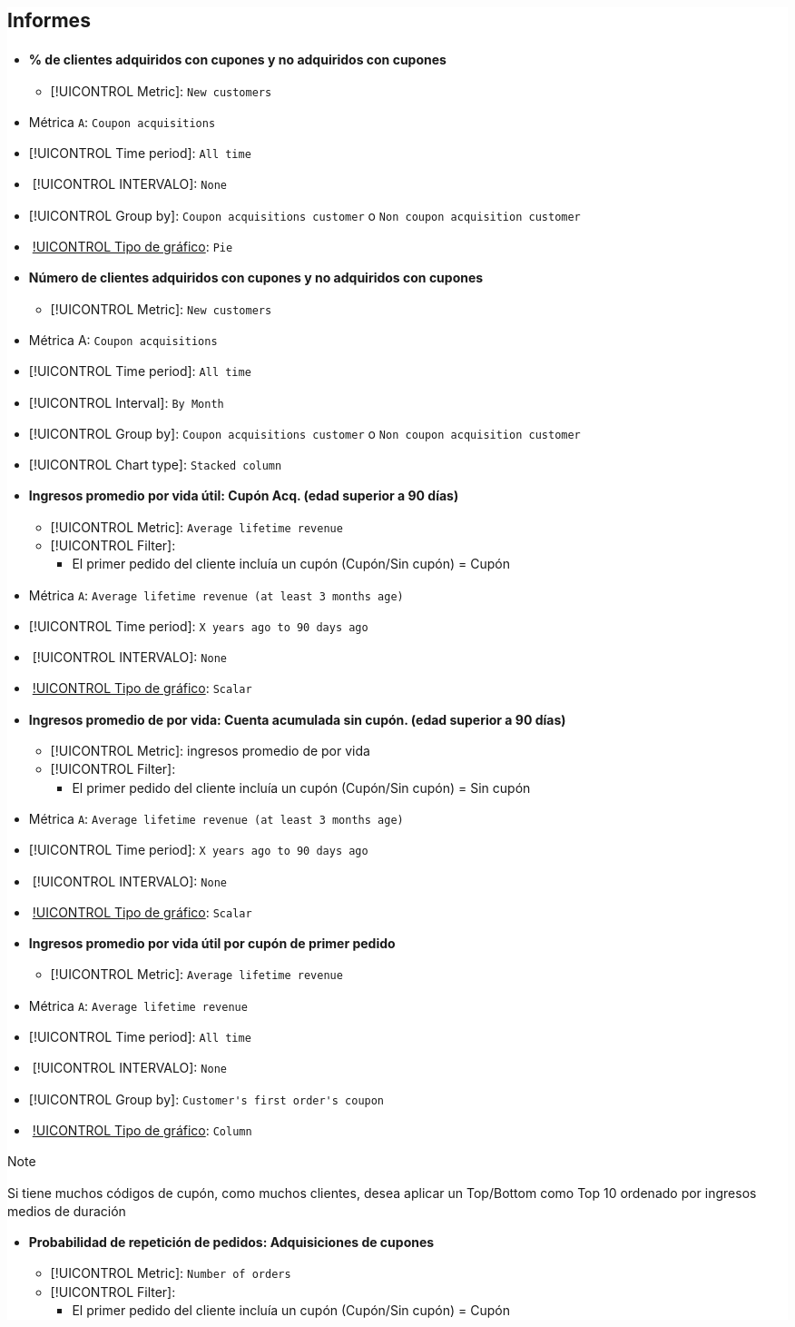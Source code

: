 ## Informes

* **% de clientes adquiridos con cupones y no adquiridos con cupones**
   * [!UICONTROL Metric]: `New customers`

* Métrica `A`: `Coupon acquisitions`
* [!UICONTROL Time period]: `All time`
* &#x200B;
  [!UICONTROL INTERVALO]: `None`
* [!UICONTROL Group by]: `Coupon acquisitions customer` o `Non coupon acquisition customer`
* &#x200B;
  [!UICONTROL Tipo de gráfico]: `Pie`

* **Número de clientes adquiridos con cupones y no adquiridos con cupones**
   * [!UICONTROL Metric]: `New customers`

* Métrica A: `Coupon acquisitions`
* [!UICONTROL Time period]: `All time`
* [!UICONTROL Interval]: `By Month`
* [!UICONTROL Group by]: `Coupon acquisitions customer` o `Non coupon acquisition customer`
* [!UICONTROL Chart type]: `Stacked column`

* **Ingresos promedio por vida útil: Cupón Acq. (edad superior a 90 días)**
   * [!UICONTROL Metric]: `Average lifetime revenue`
   * [!UICONTROL Filter]:
      * El primer pedido del cliente incluía un cupón (Cupón/Sin cupón) = Cupón

* Métrica `A`: `Average lifetime revenue (at least 3 months age)`
* [!UICONTROL Time period]: `X years ago to 90 days ago`
* &#x200B;
  [!UICONTROL INTERVALO]: `None`
* &#x200B;
  [!UICONTROL Tipo de gráfico]: `Scalar`

* **Ingresos promedio de por vida: Cuenta acumulada sin cupón. (edad superior a 90 días)**
   * [!UICONTROL Metric]: ingresos promedio de por vida
   * [!UICONTROL Filter]:
      * El primer pedido del cliente incluía un cupón (Cupón/Sin cupón) = Sin cupón

* Métrica `A`: `Average lifetime revenue (at least 3 months age)`
* [!UICONTROL Time period]: `X years ago to 90 days ago`
* &#x200B;
  [!UICONTROL INTERVALO]: `None`
* &#x200B;
  [!UICONTROL Tipo de gráfico]: `Scalar`

* **Ingresos promedio por vida útil por cupón de primer pedido**
   * [!UICONTROL Metric]: `Average lifetime revenue`

* Métrica `A`: `Average lifetime revenue`
* [!UICONTROL Time period]: `All time`
* &#x200B;
  [!UICONTROL INTERVALO]: `None`
* [!UICONTROL Group by]: `Customer's first order's coupon`
* &#x200B;
  [!UICONTROL Tipo de gráfico]: `Column`

>[!NOTE]
>
>Si tiene muchos códigos de cupón, como muchos clientes, desea aplicar un Top/Bottom como Top 10 ordenado por ingresos medios de duración

* **Probabilidad de repetición de pedidos: Adquisiciones de cupones**
   * [!UICONTROL Metric]: `Number of orders`
   * [!UICONTROL Filter]:
      * El primer pedido del cliente incluía un cupón (Cupón/Sin cupón) = Cupón


  [!UICONTROL Tipo de gráfico]: `Table` (puede transponer esta tabla para una mejor visualización)
  [!UICONTROL Tipo de gráfico]: `Table` (puede transponer esta tabla para una mejor visualización)
  [!UICONTROL Tipo de gráfico]: `Table`
  [!UICONTROL Tipo de gráfico]: `Table`